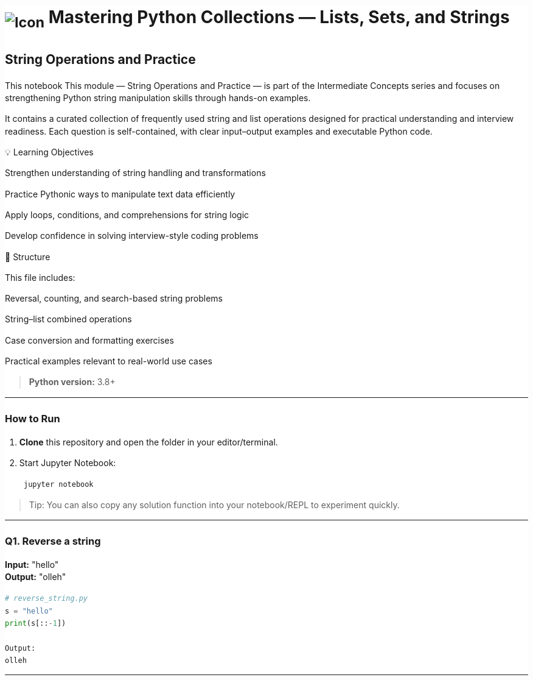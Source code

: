 <h1><sub><img src="https://github.com/RadhikaDeshpande1010/icon-library/blob/main/python-icon/python-icon.png" alt="Icon" height="27" width="27"></sub> Mastering Python Collections — Lists, Sets, and Strings </h1>

<h2>String Operations and Practice</h2>

This notebook This module — String Operations and Practice — is part of the Intermediate Concepts series and focuses on strengthening Python string manipulation skills through hands-on examples.

It contains a curated collection of frequently used string and list operations designed for practical understanding and interview readiness. Each question is self-contained, with clear input–output examples and executable Python code.

💡 Learning Objectives

Strengthen understanding of string handling and transformations

Practice Pythonic ways to manipulate text data efficiently

Apply loops, conditions, and comprehensions for string logic

Develop confidence in solving interview-style coding problems

🧩 Structure

This file includes:

Reversal, counting, and search-based string problems

String–list combined operations

Case conversion and formatting exercises

Practical examples relevant to real-world use cases

> **Python version:** 3.8+

---

### How to Run

1. **Clone** this repository and open the folder in your editor/terminal.
2. Start Jupyter Notebook:

   ```bash
    jupyter notebook
   ```

> Tip: You can also copy any solution function into your notebook/REPL to experiment quickly.

---


### Q1. Reverse a string
**Input:** "hello"  
**Output:** "olleh"
```python
# reverse_string.py
s = "hello"
print(s[::-1])

Output:
olleh
```
---
